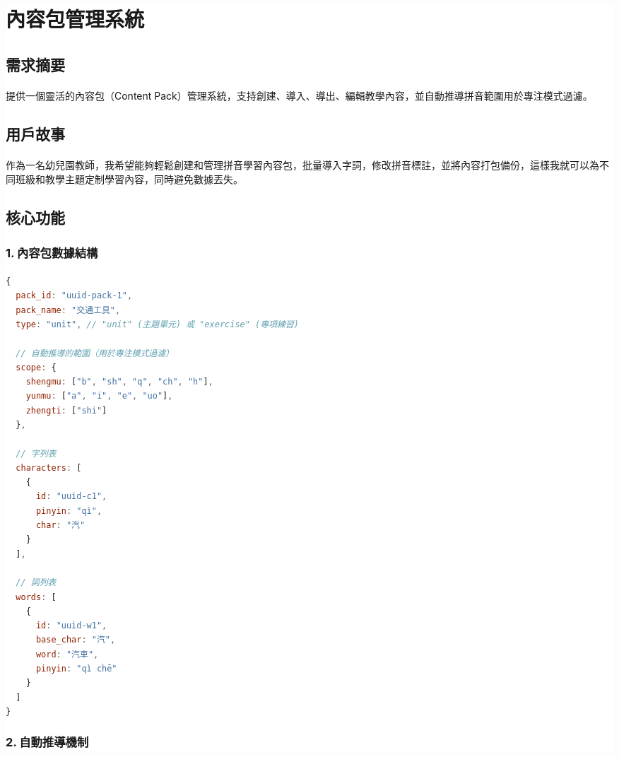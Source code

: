# 內容包管理系統

## 需求摘要

提供一個靈活的內容包（Content Pack）管理系統，支持創建、導入、導出、編輯教學內容，並自動推導拼音範圍用於專注模式過濾。

## 用戶故事

作為一名幼兒園教師，我希望能夠輕鬆創建和管理拼音學習內容包，批量導入字詞，修改拼音標註，並將內容打包備份，這樣我就可以為不同班級和教學主題定制學習內容，同時避免數據丟失。

## 核心功能

### 1. 內容包數據結構

```javascript
{
  pack_id: "uuid-pack-1",
  pack_name: "交通工具",
  type: "unit", // "unit" (主題單元) 或 "exercise" (專項練習)
  
  // 自動推導的範圍（用於專注模式過濾）
  scope: {
    shengmu: ["b", "sh", "q", "ch", "h"],
    yunmu: ["a", "i", "e", "uo"],
    zhengti: ["shi"]
  },
  
  // 字列表
  characters: [
    {
      id: "uuid-c1",
      pinyin: "qì",
      char: "汽"
    }
  ],
  
  // 詞列表
  words: [
    {
      id: "uuid-w1",
      base_char: "汽",
      word: "汽車",
      pinyin: "qì chē"
    }
  ]
}
```

### 2. 自動推導機制
